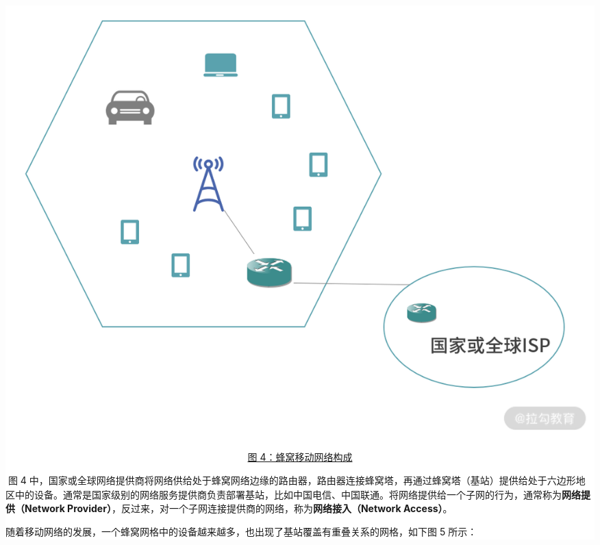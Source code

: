 ![蜂窝移动网络构成](https://raw.githubusercontent.com/Bug-Kepler/typoraImg/main/img/CioPOWB5O9qATnBsAACZHrgoKJM926.png "蜂窝移动网络构成")

<center style="font-size:14px; color: #CoCoCo; text-decoration: underline">图 4：蜂窝移动网络构成</center>

​	图 4 中，国家或全球网络提供商将网络供给处于蜂窝网络边缘的路由器，路由器连接蜂窝塔，再通过蜂窝塔（基站）提供给处于六边形地区中的设备。通常是国家级别的网络服务提供商负责部署基站，比如中国电信、中国联通。将网络提供给一个子网的行为，通常称为**网络提供（Network Provider）**，反过来，对一个子网连接提供商的网络，称为**网络接入（Network Access）**。

​	随着移动网络的发展，一个蜂窝网格中的设备越来越多，也出现了基站覆盖有重叠关系的网格，如下图 5 所示：
